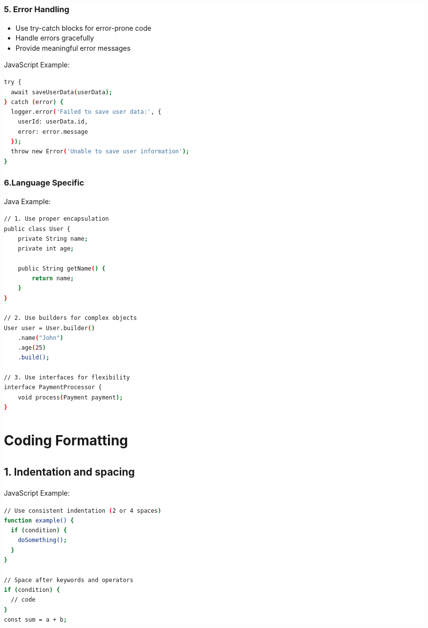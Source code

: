 ### 5. Error Handling
- Use try-catch blocks for error-prone code
- Handle errors gracefully
- Provide meaningful error messages

JavaScript Example:
```bash
try {
  await saveUserData(userData);
} catch (error) {
  logger.error('Failed to save user data:', {
    userId: userData.id,
    error: error.message
  });
  throw new Error('Unable to save user information');
}
```

### 6.Language Specific
Java Example:
```bash
// 1. Use proper encapsulation
public class User {
    private String name;
    private int age;

    public String getName() {
        return name;
    }
}

// 2. Use builders for complex objects
User user = User.builder()
    .name("John")
    .age(25)
    .build();

// 3. Use interfaces for flexibility
interface PaymentProcessor {
    void process(Payment payment);
}
```

# Coding Formatting
## 1. Indentation and spacing
JavaScript Example:
```bash
// Use consistent indentation (2 or 4 spaces)
function example() {
  if (condition) {
    doSomething();
  }
}

// Space after keywords and operators
if (condition) {
  // code
}
const sum = a + b;
```
